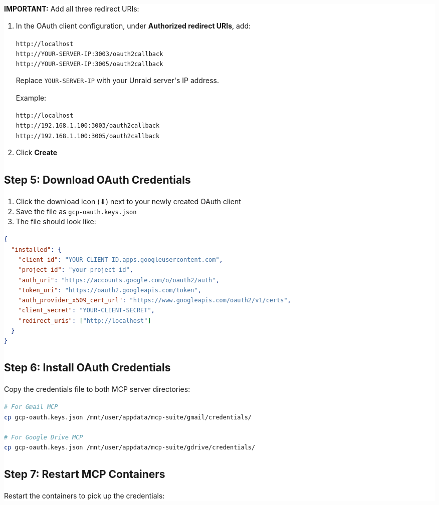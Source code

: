 **IMPORTANT:** Add all three redirect URIs:

1. In the OAuth client configuration, under **Authorized redirect URIs**, add:
   ```
   http://localhost
   http://YOUR-SERVER-IP:3003/oauth2callback
   http://YOUR-SERVER-IP:3005/oauth2callback
   ```
   
   Replace `YOUR-SERVER-IP` with your Unraid server's IP address.
   
   Example:
   ```
   http://localhost
   http://192.168.1.100:3003/oauth2callback
   http://192.168.1.100:3005/oauth2callback
   ```

2. Click **Create**

## Step 5: Download OAuth Credentials

1. Click the download icon (⬇) next to your newly created OAuth client
2. Save the file as `gcp-oauth.keys.json`
3. The file should look like:

```json
{
  "installed": {
    "client_id": "YOUR-CLIENT-ID.apps.googleusercontent.com",
    "project_id": "your-project-id",
    "auth_uri": "https://accounts.google.com/o/oauth2/auth",
    "token_uri": "https://oauth2.googleapis.com/token",
    "auth_provider_x509_cert_url": "https://www.googleapis.com/oauth2/v1/certs",
    "client_secret": "YOUR-CLIENT-SECRET",
    "redirect_uris": ["http://localhost"]
  }
}
```

## Step 6: Install OAuth Credentials

Copy the credentials file to both MCP server directories:

```bash
# For Gmail MCP
cp gcp-oauth.keys.json /mnt/user/appdata/mcp-suite/gmail/credentials/

# For Google Drive MCP
cp gcp-oauth.keys.json /mnt/user/appdata/mcp-suite/gdrive/credentials/
```

## Step 7: Restart MCP Containers

Restart the containers to pick up the credentials:
